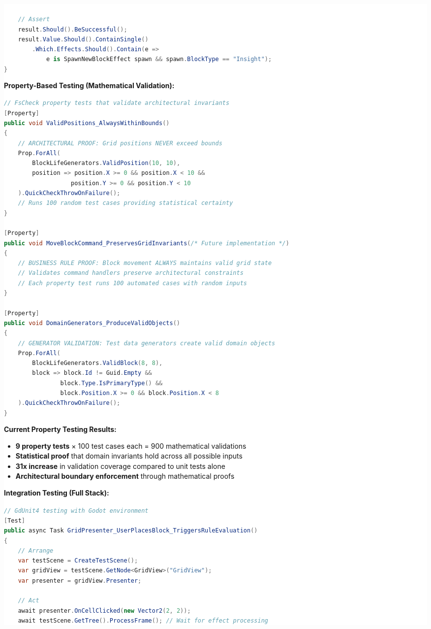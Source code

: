```csharp
    
    // Assert
    result.Should().BeSuccessful();
    result.Value.Should().ContainSingle()
        .Which.Effects.Should().Contain(e => 
            e is SpawnNewBlockEffect spawn && spawn.BlockType == "Insight");
}
```

**Property-Based Testing (Mathematical Validation):**
```csharp
// FsCheck property tests that validate architectural invariants
[Property]
public void ValidPositions_AlwaysWithinBounds()
{
    // ARCHITECTURAL PROOF: Grid positions NEVER exceed bounds
    Prop.ForAll(
        BlockLifeGenerators.ValidPosition(10, 10),
        position => position.X >= 0 && position.X < 10 &&
                   position.Y >= 0 && position.Y < 10
    ).QuickCheckThrowOnFailure();
    // Runs 100 random test cases providing statistical certainty
}

[Property] 
public void MoveBlockCommand_PreservesGridInvariants(/* Future implementation */)
{
    // BUSINESS RULE PROOF: Block movement ALWAYS maintains valid grid state
    // Validates command handlers preserve architectural constraints
    // Each property test runs 100 automated cases with random inputs
}

[Property]
public void DomainGenerators_ProduceValidObjects()
{
    // GENERATOR VALIDATION: Test data generators create valid domain objects
    Prop.ForAll(
        BlockLifeGenerators.ValidBlock(8, 8),
        block => block.Id != Guid.Empty && 
                block.Type.IsPrimaryType() &&
                block.Position.X >= 0 && block.Position.X < 8
    ).QuickCheckThrowOnFailure();
}
```

**Current Property Testing Results:**
- **9 property tests** × 100 test cases each = 900 mathematical validations
- **Statistical proof** that domain invariants hold across all possible inputs  
- **31x increase** in validation coverage compared to unit tests alone
- **Architectural boundary enforcement** through mathematical proofs

**Integration Testing (Full Stack):**
```csharp
// GdUnit4 testing with Godot environment
[Test]
public async Task GridPresenter_UserPlacesBlock_TriggersRuleEvaluation()
{
    // Arrange
    var testScene = CreateTestScene();
    var gridView = testScene.GetNode<GridView>("GridView");
    var presenter = gridView.Presenter;
    
    // Act
    await presenter.OnCellClicked(new Vector2(2, 2));
    await testScene.GetTree().ProcessFrame(); // Wait for effect processing
```